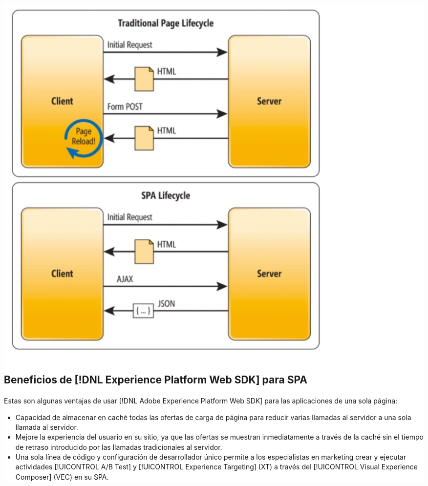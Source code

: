 ![Diagrama que muestra el ciclo de vida de la SPA comparado con el ciclo de vida de la página tradicional.](/help/dev/implement/client-side/aep-web-sdk/assets/spa-vs-traditional-lifecycle.png)

## Beneficios de [!DNL Experience Platform Web SDK] para SPA

Estas son algunas ventajas de usar [!DNL Adobe Experience Platform Web SDK] para las aplicaciones de una sola página:

* Capacidad de almacenar en caché todas las ofertas de carga de página para reducir varias llamadas al servidor a una sola llamada al servidor.
* Mejore la experiencia del usuario en su sitio, ya que las ofertas se muestran inmediatamente a través de la caché sin el tiempo de retraso introducido por las llamadas tradicionales al servidor.
* Una sola línea de código y configuración de desarrollador único permite a los especialistas en marketing crear y ejecutar actividades [!UICONTROL A/B Test] y [!UICONTROL Experience Targeting] (XT) a través del [!UICONTROL Visual Experience Composer] (VEC) en su SPA.
